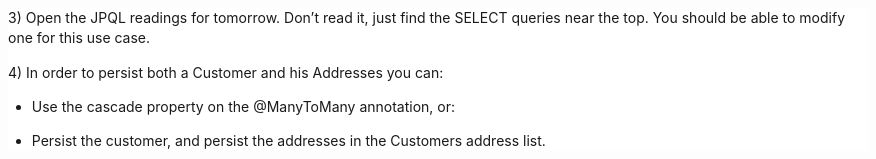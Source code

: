 3\) Open the JPQL readings for tomorrow. Don’t read it, just find the
SELECT queries near the top. You should be able to modify one for this
use case.

4\) In order to persist both a Customer and his Addresses you can:

-   Use the cascade property on the @ManyToMany annotation, or:

-   Persist the customer, and persist the addresses in the Customers address list.

